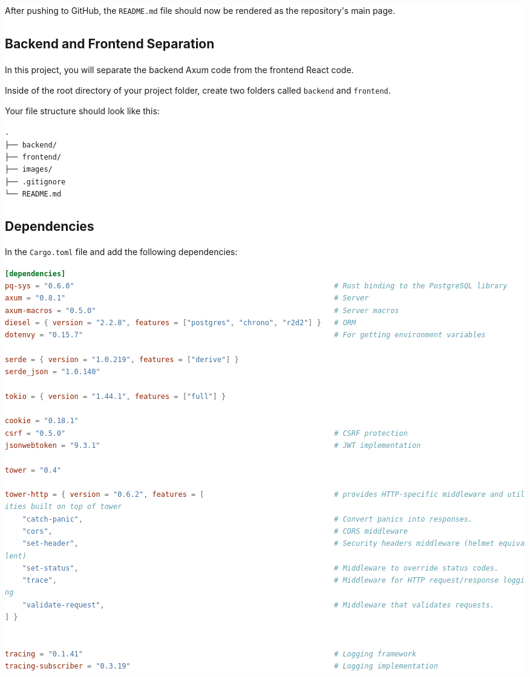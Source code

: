 After pushing to GitHub, the `README.md` file should now be rendered as the
repository's main page.

## Backend and Frontend Separation

In this project, you will separate the backend Axum code from the frontend
React code.

Inside of the root directory of your project folder, create two folders called
`backend` and `frontend`.

Your file structure should look like this:

```plaintext
.
├── backend/
├── frontend/
├── images/
├── .gitignore
└── README.md
```

## Dependencies

In the `Cargo.toml` file and add the following dependencies:

```toml
[dependencies]
pq-sys = "0.6.0"                                                            # Rust binding to the PostgreSQL library
axum = "0.8.1"                                                              # Server
axum-macros = "0.5.0"                                                       # Server macros
diesel = { version = "2.2.8", features = ["postgres", "chrono", "r2d2"] }   # ORM
dotenvy = "0.15.7"                                                          # For getting environment variables

serde = { version = "1.0.219", features = ["derive"] }
serde_json = "1.0.140"

tokio = { version = "1.44.1", features = ["full"] }

cookie = "0.18.1"
csrf = "0.5.0"                                                              # CSRF protection
jsonwebtoken = "9.3.1"                                                      # JWT implementation

tower = "0.4"

tower-http = { version = "0.6.2", features = [                              # provides HTTP-specific middleware and utilities built on top of tower
    "catch-panic",                                                          # Convert panics into responses.
    "cors",                                                                 # CORS middleware
    "set-header",                                                           # Security headers middleware (helmet equivalent)
    "set-status",                                                           # Middleware to override status codes.
    "trace",                                                                # Middleware for HTTP request/response logging
    "validate-request",                                                     # Middleware that validates requests.
] }


tracing = "0.1.41"                                                          # Logging framework
tracing-subscriber = "0.3.19"                                               # Logging implementation
```

[db-schema]: ./images/schema.png
[github-readmes]: https://docs.github.com/en/repositories/managing-your-repositorys-settings-and-features/customizing-your-repository/about-readmes
[new-git-repo]: https://github.com/new
[helmet on the `npm` registry]: https://www.npmjs.com/package/helmet
[Axum error-handling middleware]: https://Axumjs.com/en/guide/using-middleware.html#middleware.error-handling
[model-level validations]: https://Diesel.org/master/manual/validations-and-constraints.html
[model scoping]: https://Diesel.org/master/manual/scopes.html
[Content Security Policy]: https://developer.mozilla.org/en-US/docs/Web/HTTP/CSP
[Cross-Site Scripting]: https://developer.mozilla.org/en-US/docs/Glossary/Cross-site_scripting
[crossOriginResourcePolicy]: https://www.npmjs.com/package/helmet
[http://localhost:8000/hello/world]: http://localhost:8000/hello/world
[http://localhost:8000/not-found]: http://localhost:8000/not-found
[http://localhost:8000/api/set-token-cookie]: http://localhost:8000/api/set-token-cookie
[http://localhost:8000/api/restore-user]: http://localhost:8000/api/restore-user
[http://localhost:8000/api/require-auth]: http://localhost:8000/api/require-auth
[http://localhost:8000/api/session]: http://localhost:8000/api/session
[http://localhost:8000/api/csrf/restore]: http://localhost:8000/api/csrf/restore